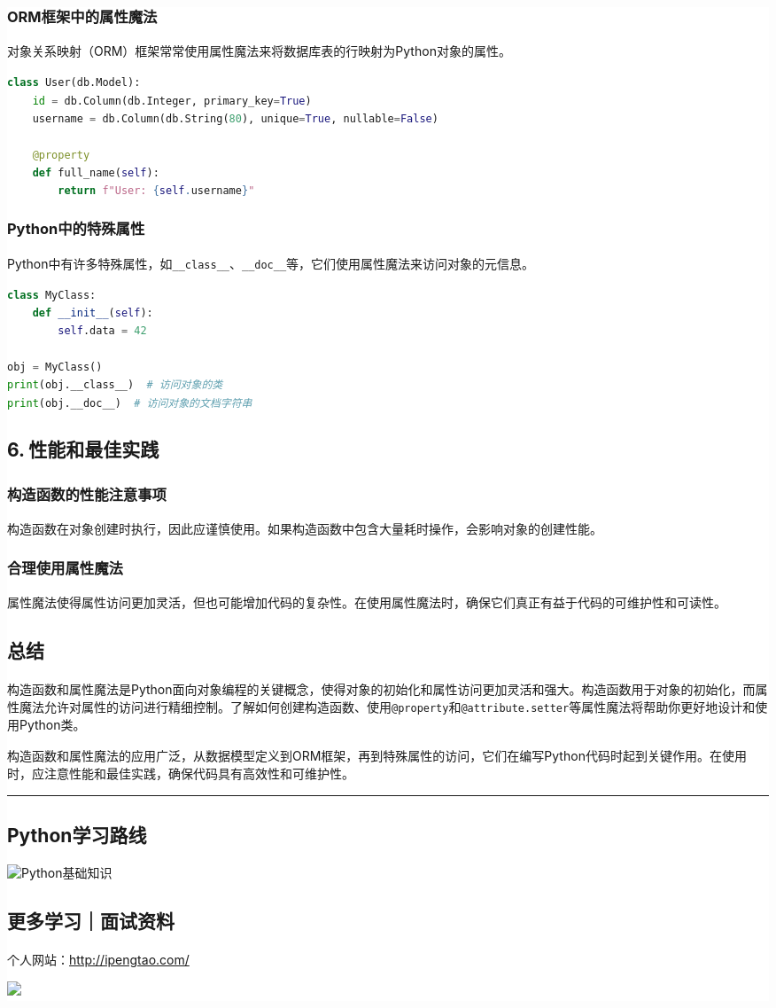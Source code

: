 ### ORM框架中的属性魔法

对象关系映射（ORM）框架常常使用属性魔法来将数据库表的行映射为Python对象的属性。

```python
class User(db.Model):
    id = db.Column(db.Integer, primary_key=True)
    username = db.Column(db.String(80), unique=True, nullable=False)

    @property
    def full_name(self):
        return f"User: {self.username}"
```

### Python中的特殊属性

Python中有许多特殊属性，如`__class__`、`__doc__`等，它们使用属性魔法来访问对象的元信息。

```python
class MyClass:
    def __init__(self):
        self.data = 42

obj = MyClass()
print(obj.__class__)  # 访问对象的类
print(obj.__doc__)  # 访问对象的文档字符串
```

## 6. 性能和最佳实践

### 构造函数的性能注意事项

构造函数在对象创建时执行，因此应谨慎使用。如果构造函数中包含大量耗时操作，会影响对象的创建性能。

### 合理使用属性魔法

属性魔法使得属性访问更加灵活，但也可能增加代码的复杂性。在使用属性魔法时，确保它们真正有益于代码的可维护性和可读性。

## 总结

构造函数和属性魔法是Python面向对象编程的关键概念，使得对象的初始化和属性访问更加灵活和强大。构造函数用于对象的初始化，而属性魔法允许对属性的访问进行精细控制。了解如何创建构造函数、使用`@property`和`@attribute.setter`等属性魔法将帮助你更好地设计和使用Python类。

构造函数和属性魔法的应用广泛，从数据模型定义到ORM框架，再到特殊属性的访问，它们在编写Python代码时起到关键作用。在使用时，应注意性能和最佳实践，确保代码具有高效性和可维护性。

--- 

## Python学习路线

<img width="1357" alt="Python基础知识" src="https://github.com/sitinme/Python_study/assets/5089397/5df21811-fd10-43c1-9066-1b192262b268">

## 更多学习｜面试资料

个人网站：http://ipengtao.com/

![](https://p.ipic.vip/knbt3a.png)
